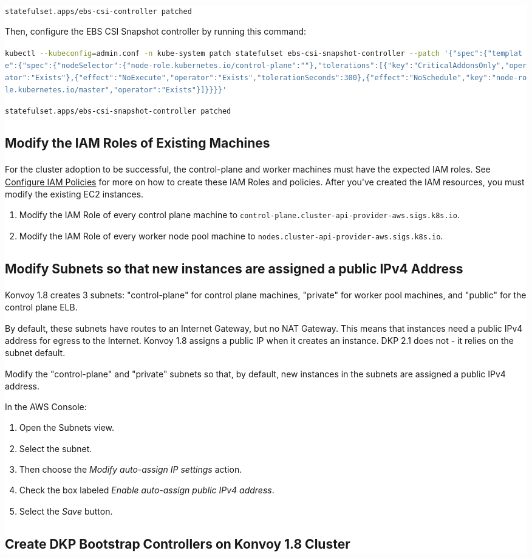 ```text
statefulset.apps/ebs-csi-controller patched
```

Then, configure the EBS CSI Snapshot controller by running this command:

```bash
kubectl --kubeconfig=admin.conf -n kube-system patch statefulset ebs-csi-snapshot-controller --patch '{"spec":{"template":{"spec":{"nodeSelector":{"node-role.kubernetes.io/control-plane":""},"tolerations":[{"key":"CriticalAddonsOnly","operator":"Exists"},{"effect":"NoExecute","operator":"Exists","tolerationSeconds":300},{"effect":"NoSchedule","key":"node-role.kubernetes.io/master","operator":"Exists"}]}}}}'
```

```text
statefulset.apps/ebs-csi-snapshot-controller patched
```

## Modify the IAM Roles of Existing Machines

For the cluster adoption to be successful, the control-plane and worker machines must have the expected IAM roles. See [Configure IAM Policies](../../../choose-infrastructure/aws/iam-policies) for more on how to create these IAM Roles and policies. After you've created the IAM resources, you must modify the existing EC2 instances.

1.  Modify the IAM Role of every control plane machine to `control-plane.cluster-api-provider-aws.sigs.k8s.io`.

1.  Modify the IAM Role of every worker node pool machine to `nodes.cluster-api-provider-aws.sigs.k8s.io`.

## Modify Subnets so that new instances are assigned a public IPv4 Address



Konvoy 1.8 creates 3 subnets: "control-plane" for control plane machines, "private" for worker pool machines, and "public" for the control plane ELB.

By default, these subnets have routes to an Internet Gateway, but no NAT Gateway. This means that instances need a public IPv4 address for egress to the Internet. Konvoy 1.8 assigns a public IP when it creates an instance. DKP 2.1 does not - it relies on the subnet default.

Modify the "control-plane" and "private" subnets so that, by default, new instances in the subnets are assigned a public IPv4 address.

In the AWS Console:

1.  Open the Subnets view.

1.  Select the subnet.

1.  Then choose the _Modify auto-assign IP settings_ action.

1.  Check the box labeled _Enable auto-assign public IPv4 address_.

1.  Select the _Save_ button.

## Create DKP Bootstrap Controllers on Konvoy 1.8 Cluster


[kib]: ../../../image-builder
[kib-releases]: https://github.com/mesosphere/konvoy-image-builder/releases/tag/v1.5.0